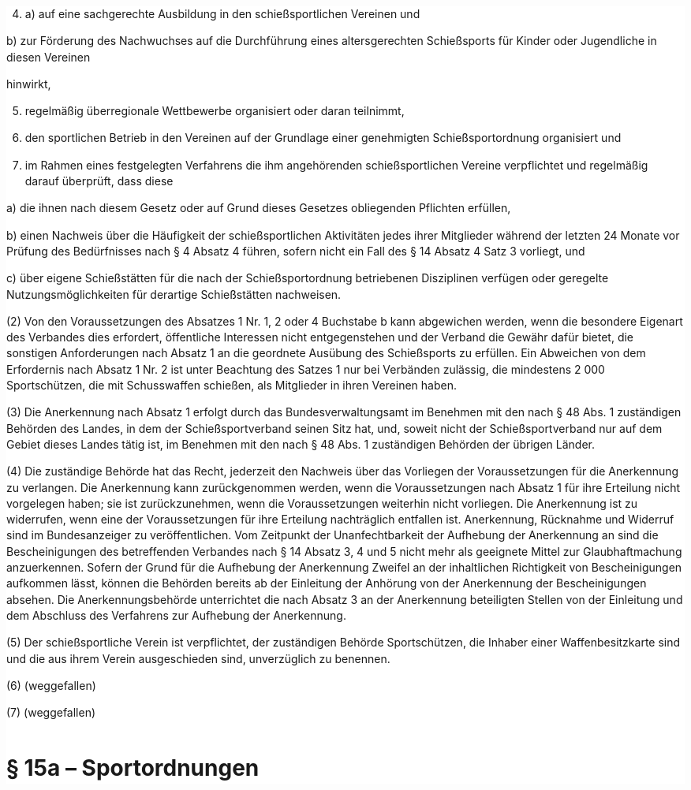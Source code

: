 4. a) auf eine sachgerechte Ausbildung in den schießsportlichen Vereinen und

b) zur Förderung des Nachwuchses auf die Durchführung eines altersgerechten Schießsports für Kinder oder Jugendliche in diesen Vereinen

hinwirkt,

5. regelmäßig überregionale Wettbewerbe organisiert oder daran teilnimmt,

6. den sportlichen Betrieb in den Vereinen auf der Grundlage einer genehmigten Schießsportordnung organisiert und

7. im Rahmen eines festgelegten Verfahrens die ihm angehörenden schießsportlichen Vereine verpflichtet und regelmäßig darauf überprüft, dass diese

a) die ihnen nach diesem Gesetz oder auf Grund dieses Gesetzes obliegenden Pflichten erfüllen,

b) einen Nachweis über die Häufigkeit der schießsportlichen Aktivitäten jedes ihrer Mitglieder während der letzten 24 Monate vor Prüfung des Bedürfnisses nach § 4 Absatz 4 führen, sofern nicht ein Fall des § 14 Absatz 4 Satz 3 vorliegt, und

c) über eigene Schießstätten für die nach der Schießsportordnung betriebenen Disziplinen verfügen oder geregelte Nutzungsmöglichkeiten für derartige Schießstätten nachweisen.

(2) Von den Voraussetzungen des Absatzes 1 Nr. 1, 2 oder 4 Buchstabe b kann abgewichen werden, wenn die besondere Eigenart des Verbandes dies erfordert, öffentliche Interessen nicht entgegenstehen und der Verband die Gewähr dafür bietet, die sonstigen Anforderungen nach Absatz 1 an die geordnete Ausübung des Schießsports zu erfüllen. Ein Abweichen von dem Erfordernis nach Absatz 1 Nr. 2 ist unter Beachtung des Satzes 1 nur bei Verbänden zulässig, die mindestens 2 000 Sportschützen, die mit Schusswaffen schießen, als Mitglieder in ihren Vereinen haben.

(3) Die Anerkennung nach Absatz 1 erfolgt durch das Bundesverwaltungsamt im Benehmen mit den nach § 48 Abs. 1 zuständigen Behörden des Landes, in dem der Schießsportverband seinen Sitz hat, und, soweit nicht der Schießsportverband nur auf dem Gebiet dieses Landes tätig ist, im Benehmen mit den nach § 48 Abs. 1 zuständigen Behörden der übrigen Länder.

(4) Die zuständige Behörde hat das Recht, jederzeit den Nachweis über das Vorliegen der Voraussetzungen für die Anerkennung zu verlangen. Die Anerkennung kann zurückgenommen werden, wenn die Voraussetzungen nach Absatz 1 für ihre Erteilung nicht vorgelegen haben; sie ist zurückzunehmen, wenn die Voraussetzungen weiterhin nicht vorliegen. Die Anerkennung ist zu widerrufen, wenn eine der Voraussetzungen für ihre Erteilung nachträglich entfallen ist. Anerkennung, Rücknahme und Widerruf sind im Bundesanzeiger zu veröffentlichen. Vom Zeitpunkt der Unanfechtbarkeit der Aufhebung der Anerkennung an sind die Bescheinigungen des betreffenden Verbandes nach § 14 Absatz 3, 4 und 5 nicht mehr als geeignete Mittel zur Glaubhaftmachung anzuerkennen. Sofern der Grund für die Aufhebung der Anerkennung Zweifel an der inhaltlichen Richtigkeit von Bescheinigungen aufkommen lässt, können die Behörden bereits ab der Einleitung der Anhörung von der Anerkennung der Bescheinigungen absehen. Die Anerkennungsbehörde unterrichtet die nach Absatz 3 an der Anerkennung beteiligten Stellen von der Einleitung und dem Abschluss des Verfahrens zur Aufhebung der Anerkennung.

(5) Der schießsportliche Verein ist verpflichtet, der zuständigen Behörde Sportschützen, die Inhaber einer Waffenbesitzkarte sind und die aus ihrem Verein ausgeschieden sind, unverzüglich zu benennen.

(6) (weggefallen)

(7) (weggefallen)

# § 15a – Sportordnungen
